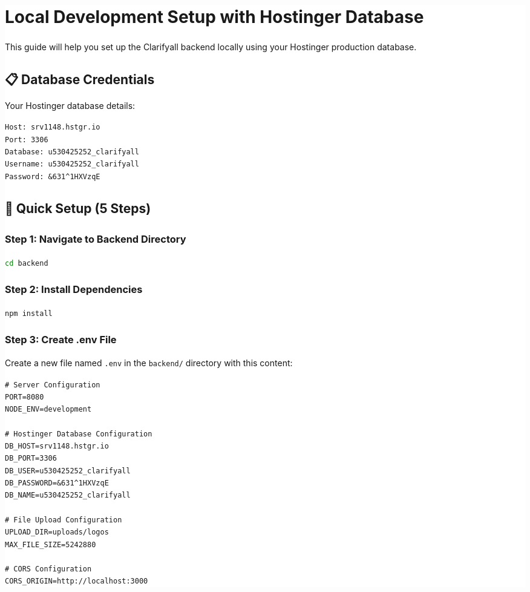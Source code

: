 # Local Development Setup with Hostinger Database

This guide will help you set up the Clarifyall backend locally using your Hostinger production database.

## 📋 Database Credentials

Your Hostinger database details:
```
Host: srv1148.hstgr.io
Port: 3306
Database: u530425252_clarifyall
Username: u530425252_clarifyall
Password: &631^1HXVzqE
```

## 🚀 Quick Setup (5 Steps)

### Step 1: Navigate to Backend Directory
```bash
cd backend
```

### Step 2: Install Dependencies
```bash
npm install
```

### Step 3: Create .env File

Create a new file named `.env` in the `backend/` directory with this content:

```env
# Server Configuration
PORT=8080
NODE_ENV=development

# Hostinger Database Configuration
DB_HOST=srv1148.hstgr.io
DB_PORT=3306
DB_USER=u530425252_clarifyall
DB_PASSWORD=&631^1HXVzqE
DB_NAME=u530425252_clarifyall

# File Upload Configuration
UPLOAD_DIR=uploads/logos
MAX_FILE_SIZE=5242880

# CORS Configuration
CORS_ORIGIN=http://localhost:3000
```

